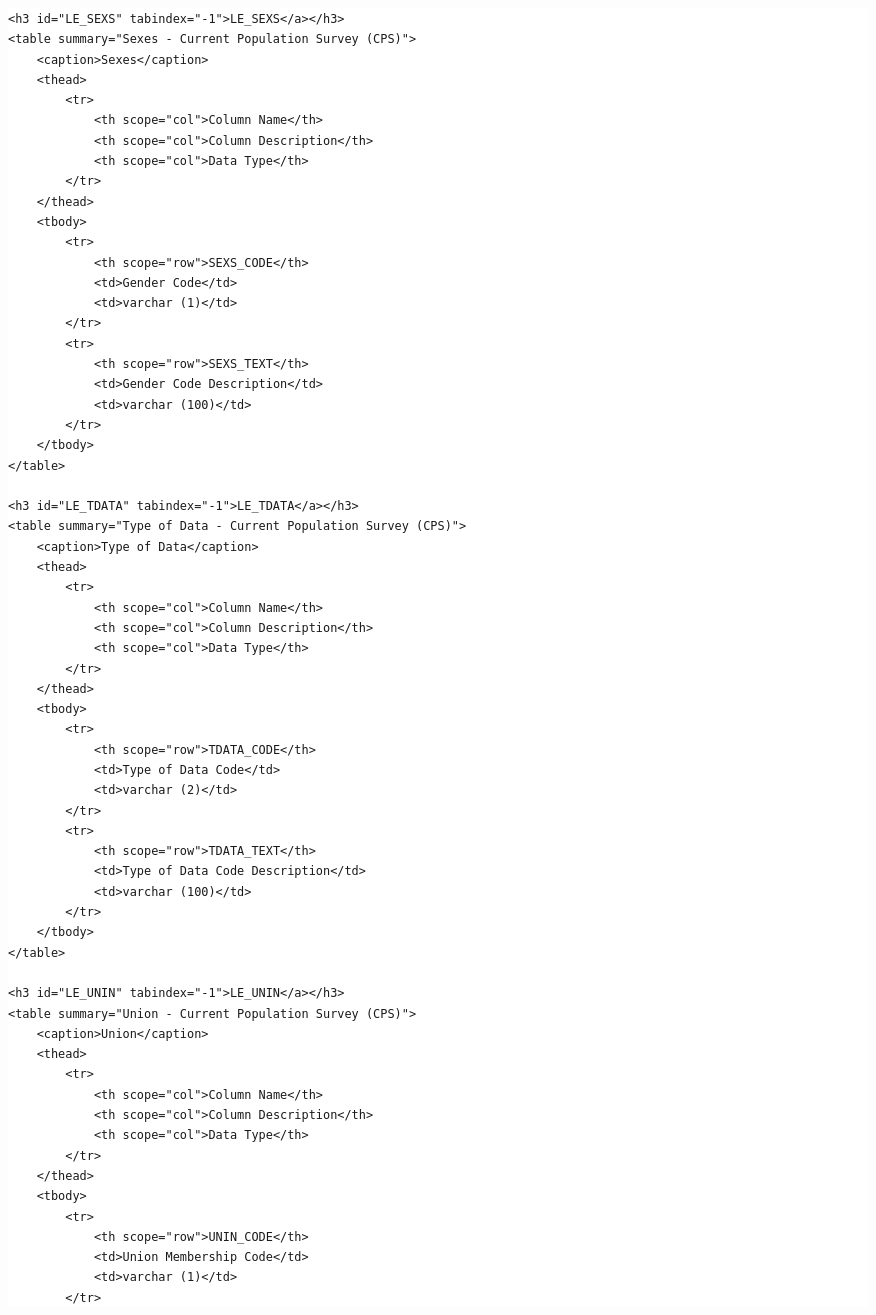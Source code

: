 
	<h3 id="LE_SEXS" tabindex="-1">LE_SEXS</a></h3>
	<table summary="Sexes - Current Population Survey (CPS)">
		<caption>Sexes</caption>
		<thead>
			<tr>
				<th scope="col">Column Name</th>
				<th scope="col">Column Description</th>
				<th scope="col">Data Type</th>
			</tr>
		</thead>
		<tbody>
			<tr>
				<th scope="row">SEXS_CODE</th>
				<td>Gender Code</td>
				<td>varchar (1)</td>
			</tr>
			<tr>
				<th scope="row">SEXS_TEXT</th>
				<td>Gender Code Description</td>
				<td>varchar (100)</td>
			</tr>
		</tbody>
	</table>

	<h3 id="LE_TDATA" tabindex="-1">LE_TDATA</a></h3>
	<table summary="Type of Data - Current Population Survey (CPS)">
		<caption>Type of Data</caption>
		<thead>
			<tr>
				<th scope="col">Column Name</th>
				<th scope="col">Column Description</th>
				<th scope="col">Data Type</th>
			</tr>
		</thead>
		<tbody>
			<tr>
				<th scope="row">TDATA_CODE</th>
				<td>Type of Data Code</td>
				<td>varchar (2)</td>
			</tr>
			<tr>
				<th scope="row">TDATA_TEXT</th>
				<td>Type of Data Code Description</td>
				<td>varchar (100)</td>
			</tr>
		</tbody>
	</table>

	<h3 id="LE_UNIN" tabindex="-1">LE_UNIN</a></h3>
	<table summary="Union - Current Population Survey (CPS)">
		<caption>Union</caption>
		<thead>
			<tr>
				<th scope="col">Column Name</th>
				<th scope="col">Column Description</th>
				<th scope="col">Data Type</th>
			</tr>
		</thead>
		<tbody>
			<tr>
				<th scope="row">UNIN_CODE</th>
				<td>Union Membership Code</td>
				<td>varchar (1)</td>
			</tr>